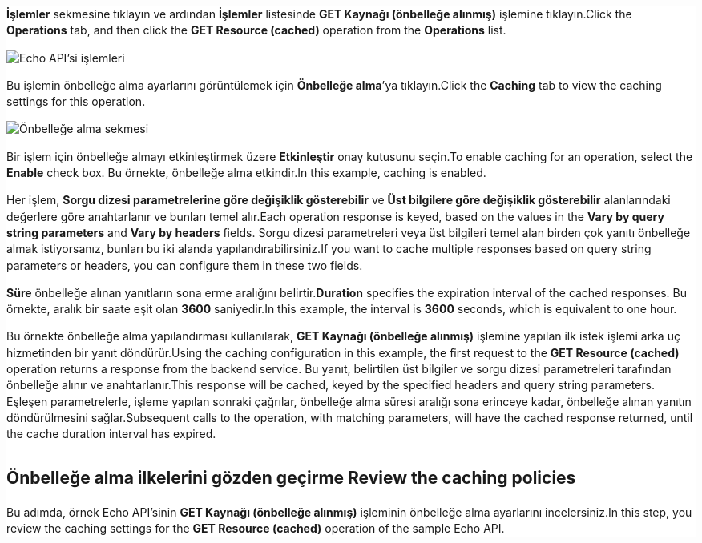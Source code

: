 <span data-ttu-id="fb059-121">**İşlemler** sekmesine tıklayın ve ardından **İşlemler** listesinde **GET Kaynağı (önbelleğe alınmış)** işlemine tıklayın.</span><span class="sxs-lookup"><span data-stu-id="fb059-121">Click the **Operations** tab, and then click the **GET Resource (cached)** operation from the **Operations** list.</span></span>

![Echo API’si işlemleri][api-management-echo-api-operations]

<span data-ttu-id="fb059-123">Bu işlemin önbelleğe alma ayarlarını görüntülemek için **Önbelleğe alma**’ya tıklayın.</span><span class="sxs-lookup"><span data-stu-id="fb059-123">Click the **Caching** tab to view the caching settings for this operation.</span></span>

![Önbelleğe alma sekmesi][api-management-caching-tab]

<span data-ttu-id="fb059-125">Bir işlem için önbelleğe almayı etkinleştirmek üzere **Etkinleştir** onay kutusunu seçin.</span><span class="sxs-lookup"><span data-stu-id="fb059-125">To enable caching for an operation, select the **Enable** check box.</span></span> <span data-ttu-id="fb059-126">Bu örnekte, önbelleğe alma etkindir.</span><span class="sxs-lookup"><span data-stu-id="fb059-126">In this example, caching is enabled.</span></span>

<span data-ttu-id="fb059-127">Her işlem, **Sorgu dizesi parametrelerine göre değişiklik gösterebilir** ve **Üst bilgilere göre değişiklik gösterebilir** alanlarındaki değerlere göre anahtarlanır ve bunları temel alır.</span><span class="sxs-lookup"><span data-stu-id="fb059-127">Each operation response is keyed, based on the values in the **Vary by query string parameters** and **Vary by headers** fields.</span></span> <span data-ttu-id="fb059-128">Sorgu dizesi parametreleri veya üst bilgileri temel alan birden çok yanıtı önbelleğe almak istiyorsanız, bunları bu iki alanda yapılandırabilirsiniz.</span><span class="sxs-lookup"><span data-stu-id="fb059-128">If you want to cache multiple responses based on query string parameters or headers, you can configure them in these two fields.</span></span>

<span data-ttu-id="fb059-129">**Süre** önbelleğe alınan yanıtların sona erme aralığını belirtir.</span><span class="sxs-lookup"><span data-stu-id="fb059-129">**Duration** specifies the expiration interval of the cached responses.</span></span> <span data-ttu-id="fb059-130">Bu örnekte, aralık bir saate eşit olan **3600** saniyedir.</span><span class="sxs-lookup"><span data-stu-id="fb059-130">In this example, the interval is **3600** seconds, which is equivalent to one hour.</span></span>

<span data-ttu-id="fb059-131">Bu örnekte önbelleğe alma yapılandırması kullanılarak, **GET Kaynağı (önbelleğe alınmış)** işlemine yapılan ilk istek işlemi arka uç hizmetinden bir yanıt döndürür.</span><span class="sxs-lookup"><span data-stu-id="fb059-131">Using the caching configuration in this example, the first request to the **GET Resource (cached)** operation returns a response from the backend service.</span></span> <span data-ttu-id="fb059-132">Bu yanıt, belirtilen üst bilgiler ve sorgu dizesi parametreleri tarafından önbelleğe alınır ve anahtarlanır.</span><span class="sxs-lookup"><span data-stu-id="fb059-132">This response will be cached, keyed by the specified headers and query string parameters.</span></span> <span data-ttu-id="fb059-133">Eşleşen parametrelerle, işleme yapılan sonraki çağrılar, önbelleğe alma süresi aralığı sona erinceye kadar, önbelleğe alınan yanıtın döndürülmesini sağlar.</span><span class="sxs-lookup"><span data-stu-id="fb059-133">Subsequent calls to the operation, with matching parameters, will have the cached response returned, until the cache duration interval has expired.</span></span>

## <span data-ttu-id="fb059-134"><a name="caching-policies"> </a>Önbelleğe alma ilkelerini gözden geçirme</span><span class="sxs-lookup"><span data-stu-id="fb059-134"><a name="caching-policies"> </a>Review the caching policies</span></span>
<span data-ttu-id="fb059-135">Bu adımda, örnek Echo API’sinin **GET Kaynağı (önbelleğe alınmış)** işleminin önbelleğe alma ayarlarını incelersiniz.</span><span class="sxs-lookup"><span data-stu-id="fb059-135">In this step, you review the caching settings for the **GET Resource (cached)** operation of the sample Echo API.</span></span>


[api-management-management-console]: ./media/api-management-howto-cache/api-management-management-console.png
[api-management-echo-api]: ./media/api-management-howto-cache/api-management-echo-api.png
[api-management-echo-api-operations]: ./media/api-management-howto-cache/api-management-echo-api-operations.png
[api-management-caching-tab]: ./media/api-management-howto-cache/api-management-caching-tab.png
[api-management-operation-dropdown]: ./media/api-management-howto-cache/api-management-operation-dropdown.png
[api-management-policy-editor]: ./media/api-management-howto-cache/api-management-policy-editor.png
[api-management-developer-portal-menu]: ./media/api-management-howto-cache/api-management-developer-portal-menu.png
[api-management-apis-echo-api]: ./media/api-management-howto-cache/api-management-apis-echo-api.png
[api-management-open-console]: ./media/api-management-howto-cache/api-management-open-console.png
[api-management-console]: ./media/api-management-howto-cache/api-management-console.png
[How to add operations to an API]: api-management-howto-add-operations.md
[How to add and publish a product]: api-management-howto-add-products.md
[Monitoring and analytics]: api-management-monitoring.md
[Add APIs to a product]: api-management-howto-add-products.md#add-apis
[Publish a product]: api-management-howto-add-products.md#publish-product
[Get started with Azure API Management]: api-management-get-started.md
[API Management policy reference]: https://msdn.microsoft.com/library/azure/dn894081.aspx
[Caching policies]: https://msdn.microsoft.com/library/azure/dn894086.aspx
[Create an API Management service instance]: api-management-get-started.md#create-service-instance
[Configure an operation for caching]: #configure-caching
[Review the caching policies]: #caching-policies
[Call an operation and test the caching]: #test-operation
[Next steps]: #next-steps